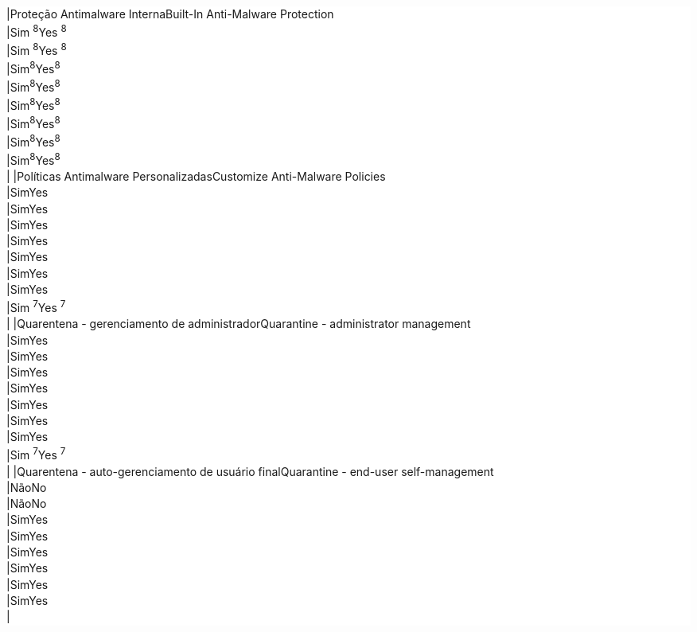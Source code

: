 |<span data-ttu-id="3c50e-382">Proteção Antimalware Interna</span><span class="sxs-lookup"><span data-stu-id="3c50e-382">Built-In Anti-Malware Protection</span></span>  <br/> |<span data-ttu-id="3c50e-383">Sim <sup>8</sup></span><span class="sxs-lookup"><span data-stu-id="3c50e-383">Yes <sup>8</sup></span></span> <br/> |<span data-ttu-id="3c50e-384">Sim <sup>8</sup></span><span class="sxs-lookup"><span data-stu-id="3c50e-384">Yes <sup>8</sup></span></span> <br/> |<span data-ttu-id="3c50e-385">Sim<sup>8</sup></span><span class="sxs-lookup"><span data-stu-id="3c50e-385">Yes<sup>8</sup></span></span> <br/> |<span data-ttu-id="3c50e-386">Sim<sup>8</sup></span><span class="sxs-lookup"><span data-stu-id="3c50e-386">Yes<sup>8</sup></span></span> <br/> |<span data-ttu-id="3c50e-387">Sim<sup>8</sup></span><span class="sxs-lookup"><span data-stu-id="3c50e-387">Yes<sup>8</sup></span></span> <br/> |<span data-ttu-id="3c50e-388">Sim<sup>8</sup></span><span class="sxs-lookup"><span data-stu-id="3c50e-388">Yes<sup>8</sup></span></span> <br/> |<span data-ttu-id="3c50e-389">Sim<sup>8</sup></span><span class="sxs-lookup"><span data-stu-id="3c50e-389">Yes<sup>8</sup></span></span> <br/> |<span data-ttu-id="3c50e-390">Sim<sup>8</sup></span><span class="sxs-lookup"><span data-stu-id="3c50e-390">Yes<sup>8</sup></span></span> <br/> |
|<span data-ttu-id="3c50e-391">Políticas Antimalware Personalizadas</span><span class="sxs-lookup"><span data-stu-id="3c50e-391">Customize Anti-Malware Policies</span></span>  <br/> |<span data-ttu-id="3c50e-392">Sim</span><span class="sxs-lookup"><span data-stu-id="3c50e-392">Yes</span></span>  <br/> |<span data-ttu-id="3c50e-393">Sim</span><span class="sxs-lookup"><span data-stu-id="3c50e-393">Yes</span></span>  <br/> |<span data-ttu-id="3c50e-394">Sim</span><span class="sxs-lookup"><span data-stu-id="3c50e-394">Yes</span></span>  <br/> |<span data-ttu-id="3c50e-395">Sim</span><span class="sxs-lookup"><span data-stu-id="3c50e-395">Yes</span></span>  <br/> |<span data-ttu-id="3c50e-396">Sim</span><span class="sxs-lookup"><span data-stu-id="3c50e-396">Yes</span></span>  <br/> |<span data-ttu-id="3c50e-397">Sim</span><span class="sxs-lookup"><span data-stu-id="3c50e-397">Yes</span></span>  <br/> |<span data-ttu-id="3c50e-398">Sim</span><span class="sxs-lookup"><span data-stu-id="3c50e-398">Yes</span></span>  <br/> |<span data-ttu-id="3c50e-399">Sim <sup>7</sup></span><span class="sxs-lookup"><span data-stu-id="3c50e-399">Yes <sup>7</sup></span></span> <br/> |
|<span data-ttu-id="3c50e-400">Quarentena - gerenciamento de administrador</span><span class="sxs-lookup"><span data-stu-id="3c50e-400">Quarantine - administrator management</span></span>  <br/> |<span data-ttu-id="3c50e-401">Sim</span><span class="sxs-lookup"><span data-stu-id="3c50e-401">Yes</span></span>  <br/> |<span data-ttu-id="3c50e-402">Sim</span><span class="sxs-lookup"><span data-stu-id="3c50e-402">Yes</span></span>  <br/> |<span data-ttu-id="3c50e-403">Sim</span><span class="sxs-lookup"><span data-stu-id="3c50e-403">Yes</span></span>  <br/> |<span data-ttu-id="3c50e-404">Sim</span><span class="sxs-lookup"><span data-stu-id="3c50e-404">Yes</span></span>  <br/> |<span data-ttu-id="3c50e-405">Sim</span><span class="sxs-lookup"><span data-stu-id="3c50e-405">Yes</span></span>  <br/> |<span data-ttu-id="3c50e-406">Sim</span><span class="sxs-lookup"><span data-stu-id="3c50e-406">Yes</span></span>  <br/> |<span data-ttu-id="3c50e-407">Sim</span><span class="sxs-lookup"><span data-stu-id="3c50e-407">Yes</span></span>  <br/> |<span data-ttu-id="3c50e-408">Sim <sup>7</sup></span><span class="sxs-lookup"><span data-stu-id="3c50e-408">Yes <sup>7</sup></span></span> <br/> |
|<span data-ttu-id="3c50e-409">Quarentena - auto-gerenciamento de usuário final</span><span class="sxs-lookup"><span data-stu-id="3c50e-409">Quarantine - end-user self-management</span></span>  <br/> |<span data-ttu-id="3c50e-410">Não</span><span class="sxs-lookup"><span data-stu-id="3c50e-410">No</span></span>  <br/> |<span data-ttu-id="3c50e-411">Não</span><span class="sxs-lookup"><span data-stu-id="3c50e-411">No</span></span>  <br/> |<span data-ttu-id="3c50e-412">Sim</span><span class="sxs-lookup"><span data-stu-id="3c50e-412">Yes</span></span>  <br/> |<span data-ttu-id="3c50e-413">Sim</span><span class="sxs-lookup"><span data-stu-id="3c50e-413">Yes</span></span>  <br/> |<span data-ttu-id="3c50e-414">Sim</span><span class="sxs-lookup"><span data-stu-id="3c50e-414">Yes</span></span>  <br/> |<span data-ttu-id="3c50e-415">Sim</span><span class="sxs-lookup"><span data-stu-id="3c50e-415">Yes</span></span>  <br/> |<span data-ttu-id="3c50e-416">Sim</span><span class="sxs-lookup"><span data-stu-id="3c50e-416">Yes</span></span>  <br/> |<span data-ttu-id="3c50e-417">Sim</span><span class="sxs-lookup"><span data-stu-id="3c50e-417">Yes</span></span>  <br/> |